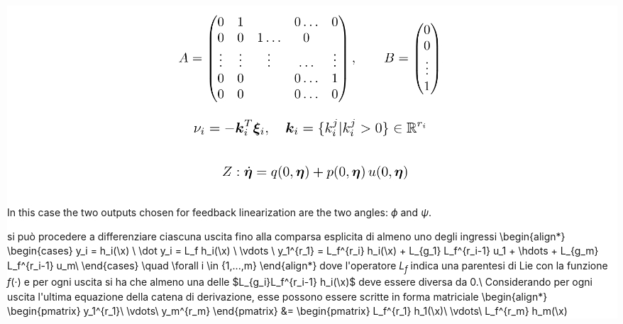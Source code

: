 <p align="center"><img align="Center" src="images/2020-06-04-11-52-48.png" alt="drawing" class="center" width="400"/></p>
<p align="center"><img align="Center" src="images/2020-06-04-11-52-54.png" alt="drawing" class="center" width="350"/></p>
<p align="center"><img align="Center" src="images/2020-06-04-11-52-59.png" alt="drawing" class="center" width="300"/></p>


In this case the two outputs chosen for feedback linearization are the two angles: $\phi$ and $\psi$.















si può procedere a differenziare ciascuna uscita fino alla comparsa esplicita di almeno uno degli ingressi
\begin{align*}
    \begin{cases}
        y_i = h_i(\x) \\
        \dot y_i = L_f h_i(\x) \\
        \vdots \\
        y_1^{r_1} = L_f^{r_i} h_i(\x) + L_{g_1} L_f^{r_i-1} u_1 + \hdots +  L_{g_m} L_f^{r_i-1} u_m\\
    \end{cases} 
    \quad \forall i \in {1,...,m}
\end{align*}
dove l'operatore $L_f$ indica una parentesi di Lie con la funzione $f(\cdot)$ e per ogni uscita si ha che almeno una delle $L_{g_i}L_f^{r_i-1} h_i(\x)$ deve essere diversa da $0$.\\
Considerando per ogni uscita l'ultima equazione della catena di derivazione, esse possono essere scritte in forma matriciale
\begin{align*}
    \begin{pmatrix}
        y_1^{r_1}\\
        \vdots\\
        y_m^{r_m}
    \end{pmatrix} &=
    \begin{pmatrix}
        L_f^{r_1} h_1(\x)\\
        \vdots\\
        L_f^{r_m} h_m(\x)